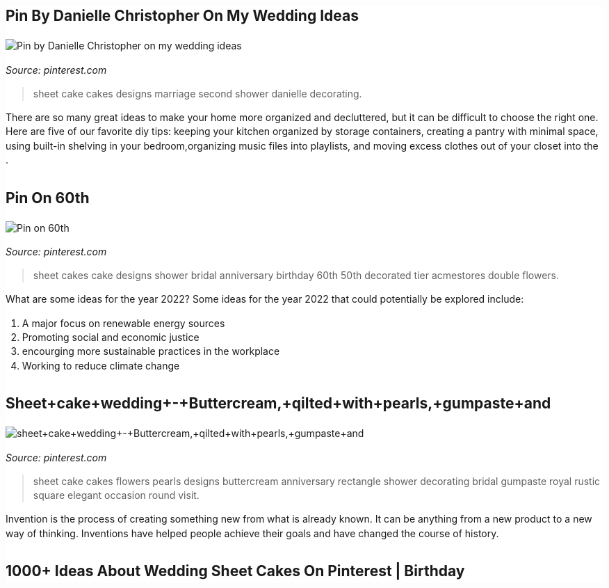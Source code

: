 
    
## Pin By Danielle Christopher On My Wedding Ideas

<img loading=lazy src="https://i.pinimg.com/originals/04/e8/35/04e835780cd1d70a6de996d63893dc99.jpg" onerror="this.onerror=null;this.src='https://tse4.mm.bing.net/th?id=OIP.ab-M5bq3PYMdxYE2C0W6hQHaFj&amp;pid=15.1';" alt="Pin by Danielle Christopher on my wedding ideas">

_Source: pinterest.com_

>sheet cake cakes designs marriage second shower danielle decorating. 

	

There are so many great ideas to make your home more organized and decluttered, but it can be difficult to choose the right one. Here are five of our favorite diy tips: keeping your kitchen organized by storage containers, creating a pantry with minimal space, using built-in shelving in your bedroom,organizing music files into playlists, and moving excess clothes out of your closet into the .

    
## Pin On 60th

<img loading=lazy src="https://i.pinimg.com/originals/b6/2b/26/b62b264630cc0885d8fc84d40225afae.jpg" onerror="this.onerror=null;this.src='https://tse1.mm.bing.net/th?id=OIP.Az_XEhufOqUja415es4k8wHaER&amp;pid=15.1';" alt="Pin on 60th">

_Source: pinterest.com_

>sheet cakes cake designs shower bridal anniversary birthday 60th 50th decorated tier acmestores double flowers. 

	

What are some ideas for the year 2022?
Some ideas for the year 2022 that could potentially be explored include: 
1. A major focus on renewable energy sources 
2. Promoting social and economic justice 
3. encourging more sustainable practices in the workplace 
4. Working to reduce climate change 

    
## Sheet+cake+wedding+-+Buttercream,+qilted+with+pearls,+gumpaste+and

<img loading=lazy src="https://i.pinimg.com/originals/0b/e5/65/0be56519f3a5b55ac00435c25f6bd7e1.jpg" onerror="this.onerror=null;this.src='https://tse2.mm.bing.net/th?id=OIP.7acwpjuOUC9BX-ako3-S4AHaFj&amp;pid=15.1';" alt="sheet+cake+wedding+-+Buttercream,+qilted+with+pearls,+gumpaste+and">

_Source: pinterest.com_

>sheet cake cakes flowers pearls designs buttercream anniversary rectangle shower decorating bridal gumpaste royal rustic square elegant occasion round visit. 

	

Invention is the process of creating something new from what is already known. It can be anything from a new product to a new way of thinking. Inventions have helped people achieve their goals and have changed the course of history.

    
## 1000+ Ideas About Wedding Sheet Cakes On Pinterest | Birthday
